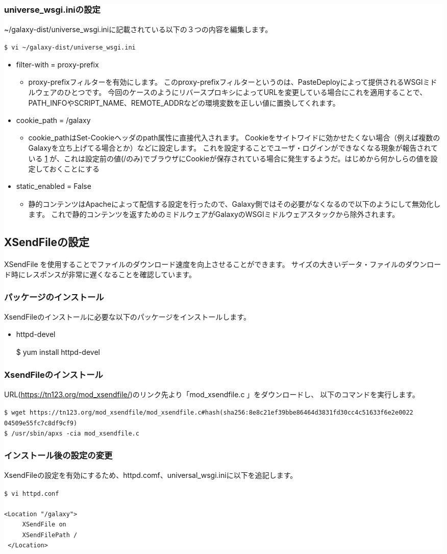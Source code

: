 ### universe_wsgi.iniの設定

~/galaxy-dist/universe_wsgi.iniに記載されている以下の３つの内容を編集します。

    $ vi ~/galaxy-dist/universe_wsgi.ini

-   filter-with = proxy-prefix
    -   proxy-prefixフィルターを有効にします。
        このproxy-prefixフィルターというのは、PasteDeployによって提供されるWSGIミドルウェアのひとつです。
        今回のケースのようにリバースプロキシによってURLを変更している場合にこれを適用することで、PATH_INFOやSCRIPT_NAME、REMOTE_ADDRなどの環境変数を正しい値に置換してくれます。



-   cookie_path = /galaxy
    -   cookie_pathはSet-Cookieヘッダのpath属性に直接代入されます。
        Cookieをサイトワイドに効かせたくない場合（例えば複数のGalaxyを立ち上げてる場合とか）などに設定します。
        これを設定することでユーザ・ログインができなくなる現象が報告されている [1](https://bitbucket.org/galaxy/galaxy-central/issue/346/cant-login) が、これは設定前の値(/のみ)でブラウザにCookieが保存されている場合に発生するようだ。はじめから何かしらの値を設定しておくことにする



-   static_enabled = False
    -   静的コンテンツはApacheによって配信する設定を行ったので、Galaxy側ではその必要がなくなるので以下のようにして無効化します。
        これで静的コンテンツを返すためのミドルウェアがGalaxyのWSGIミドルウェアスタックから除外されます。

XSendFileの設定
---------------

XSendFile を使用することでファイルのダウンロード速度を向上させることができます。
サイズの大きいデータ・ファイルのダウンロード時にレスポンスが非常に遅くなることを確認しています。

### パッケージのインストール

XsendFileのインストールに必要な以下のパッケージをインストールします。

-   httpd-devel



    $ yum install httpd-devel

### XsendFileのインストール

URL(https://tn123.org/mod_xsendfile/)のリンク先より「mod_xsendfile.c 」をダウンロードし、 以下のコマンドを実行します。

    $ wget https://tn123.org/mod_xsendfile/mod_xsendfile.c#hash(sha256:8e8c21ef39bbe86464d3831fd30cc4c51633f6e2e0022
    04509e55fc7c8df9cf9)
    $ /usr/sbin/apxs -cia mod_xsendfile.c

### インストール後の設定の変更

XsendFileの設定を有効にするため、httpd.comf、universal_wsgi.iniに以下を追記します。

    $ vi httpd.conf

    <Location "/galaxy">
         XSendFile on
         XSendFilePath /
     </Location>
